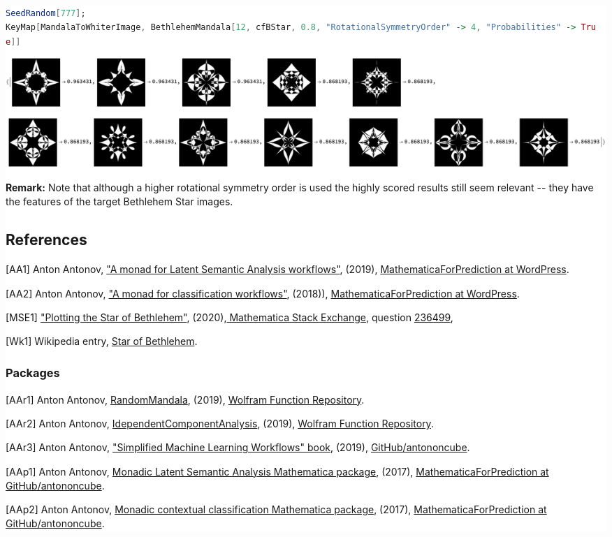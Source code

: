 ```mathematica
SeedRandom[777];
KeyMap[MandalaToWhiterImage, BethlehemMandala[12, cfBStar, 0.8, "RotationalSymmetryOrder" -> 4, "Probabilities" -> True]]
```

![0rgzjquk4amz4](./Diagrams/Generation-of-Random-Bethlehem-Stars/0rgzjquk4amz4.png)

**Remark:** Note that although a higher rotational symmetry order is used the highly scored results still seem relevant -- they have the features of the target Bethlehem Star images.

## References

[AA1] Anton Antonov, ["A monad for Latent Semantic Analysis workflows"](https://mathematicaforprediction.wordpress.com/2019/09/13/a-monad-for-latent-semantic-analysis-workflows/), (2019), [MathematicaForPrediction at WordPress](https://mathematicaforprediction.wordpress.com).

[AA2] Anton Antonov, ["A monad for classification workflows"](https://mathematicaforprediction.wordpress.com/2018/05/15/a-monad-for-classification-workflows/), (2018)), [MathematicaForPrediction at WordPress](https://mathematicaforprediction.wordpress.com).

[MSE1] ["Plotting the Star of Bethlehem"](https://mathematica.stackexchange.com/q/236499), (2020),[ Mathematica Stack Exchange](https://mathematica.stackexchange.com),  question [236499](https://mathematica.stackexchange.com/q/236499), 

[Wk1] Wikipedia entry, [Star of Bethlehem](https://en.wikipedia.org/wiki/Star_of_Bethlehem).

### Packages

[AAr1] Anton Antonov, [RandomMandala](https://resources.wolframcloud.com/FunctionRepository/resources/RandomMandala), (2019), [Wolfram Function Repository](https://resources.wolframcloud.com/FunctionRepository).

[AAr2] Anton Antonov, [IdependentComponentAnalysis](https://resources.wolframcloud.com/FunctionRepository/resources/IndependentComponentAnalysis), (2019), [Wolfram Function Repository](https://resources.wolframcloud.com/FunctionRepository).

[AAr3] Anton Antonov, ["Simplified Machine Learning Workflows" book](https://github.com/antononcube/SimplifiedMachineLearningWorkflows-book), (2019), [GitHub/antononcube](https://github.com/antononcube).

[AAp1] Anton Antonov, [Monadic Latent Semantic Analysis Mathematica package](https://github.com/antononcube/MathematicaForPrediction/blob/master/MonadicProgramming/MonadicLatentSemanticAnalysis.m), (2017), [MathematicaForPrediction at GitHub/antononcube](https://github.com/antononcube/MathematicaForPrediction).

[AAp2] Anton Antonov, [Monadic contextual classification Mathematica package](https://github.com/antononcube/MathematicaForPrediction/blob/master/MonadicProgramming/MonadicContextualClassification.m), (2017), [MathematicaForPrediction at GitHub/antononcube](https://github.com/antononcube/MathematicaForPrediction).
